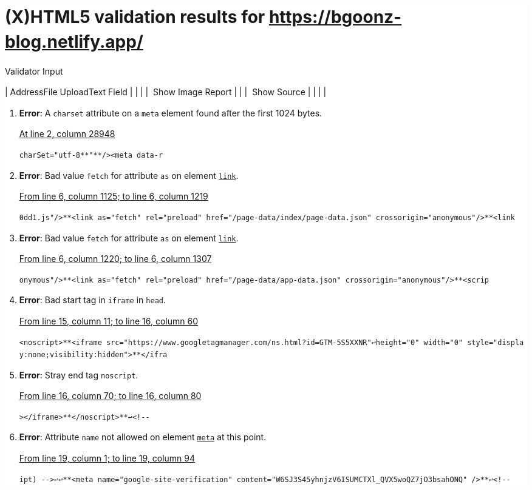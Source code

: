 (X)HTML5 validation results for https://bgoonz-blog.netlify.app/
================================================================

Validator Input

| AddressFile UploadText Field |  |
|  |  Show Image Report |
|  |  Show Source |
|  |  |

1.  **Error**: A `charset` attribute on a `meta` element found after the first 1024 bytes.

    [At line 2, column 28948](https://html5.validator.nu/?doc=https%3A%2F%2Fbgoonz-blog.netlify.app%2F&showimagereport=yes&showsource=yes#cl2c28948)

    `charSet="utf-8**"**/><meta data-r`

2.  **Error**: Bad value `fetch` for attribute `as` on element [`link`](https://html.spec.whatwg.org/multipage/#the-link-element).

    [From line 6, column 1125; to line 6, column 1219](https://html5.validator.nu/?doc=https%3A%2F%2Fbgoonz-blog.netlify.app%2F&showimagereport=yes&showsource=yes#l6c1219)

    `0dd1.js"/>**<link as="fetch" rel="preload" href="/page-data/index/page-data.json" crossorigin="anonymous"/>**<link`

3.  **Error**: Bad value `fetch` for attribute `as` on element [`link`](https://html.spec.whatwg.org/multipage/#the-link-element).

    [From line 6, column 1220; to line 6, column 1307](https://html5.validator.nu/?doc=https%3A%2F%2Fbgoonz-blog.netlify.app%2F&showimagereport=yes&showsource=yes#l6c1307)

    `onymous"/>**<link as="fetch" rel="preload" href="/page-data/app-data.json" crossorigin="anonymous"/>**<scrip`

4.  **Error**: Bad start tag in `iframe` in `head`.

    [From line 15, column 11; to line 16, column 60](https://html5.validator.nu/?doc=https%3A%2F%2Fbgoonz-blog.netlify.app%2F&showimagereport=yes&showsource=yes#l16c60)

    `<noscript>**<iframe src="https://www.googletagmanager.com/ns.html?id=GTM-5S5XXNR"↩height="0" width="0" style="display:none;visibility:hidden">**</ifra`

5.  **Error**: Stray end tag `noscript`.

    [From line 16, column 70; to line 16, column 80](https://html5.validator.nu/?doc=https%3A%2F%2Fbgoonz-blog.netlify.app%2F&showimagereport=yes&showsource=yes#l16c80)

    `></iframe>**</noscript>**↩<!--`

6.  **Error**: Attribute `name` not allowed on element [`meta`](https://html.spec.whatwg.org/multipage/#the-meta-element) at this point.

    [From line 19, column 1; to line 19, column 94](https://html5.validator.nu/?doc=https%3A%2F%2Fbgoonz-blog.netlify.app%2F&showimagereport=yes&showsource=yes#l19c94)

    `ipt) -->↩↩**<meta name="google-site-verification" content="W6SJ3S45yhnjzV6ISUMCTXl_QVX5woQZ7jO3bsahONQ" />**↩<!--`
